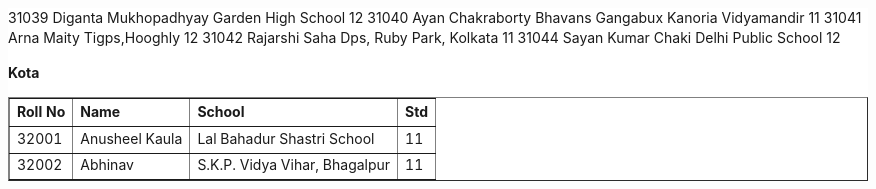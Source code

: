 <tr>
<td>31039</td>
<td>Diganta Mukhopadhyay</td>
<td>Garden High School</td>
<td>12</td>
</tr>

<tr>
<td>31040</td>
<td>Ayan Chakraborty</td>
<td>Bhavans Gangabux Kanoria Vidyamandir</td>
<td>11</td>
</tr>

<tr>
<td>31041</td>
<td>Arna Maity</td>
<td>Tigps,Hooghly</td>
<td>12</td>
</tr>

<tr>
<td>31042</td>
<td>Rajarshi Saha</td>
<td>Dps, Ruby Park, Kolkata</td>
<td>11</td>
</tr>

<tr>
<td>31044</td>
<td>Sayan Kumar Chaki</td>
<td>Delhi Public School</td>
<td>12</td>
</tr>

</table>

<p id="Kota" style="font-weight:bold">Kota</p>

<table cellpadding="2" cellspacing="2" border="1" width="100%">
<tr>
<th align=left> Roll No</th>
<th align=left> Name </th>
<th align=left> School </th>
<th align=left> Std </th>
</tr>

<tr>
<td>32001</td>
<td>Anusheel Kaula</td>
<td>Lal Bahadur Shastri School</td>
<td>11</td>
</tr>

<tr>
<td>32002</td>
<td>Abhinav</td>
<td>S.K.P. Vidya Vihar, Bhagalpur</td>
<td>11</td>
</tr>
